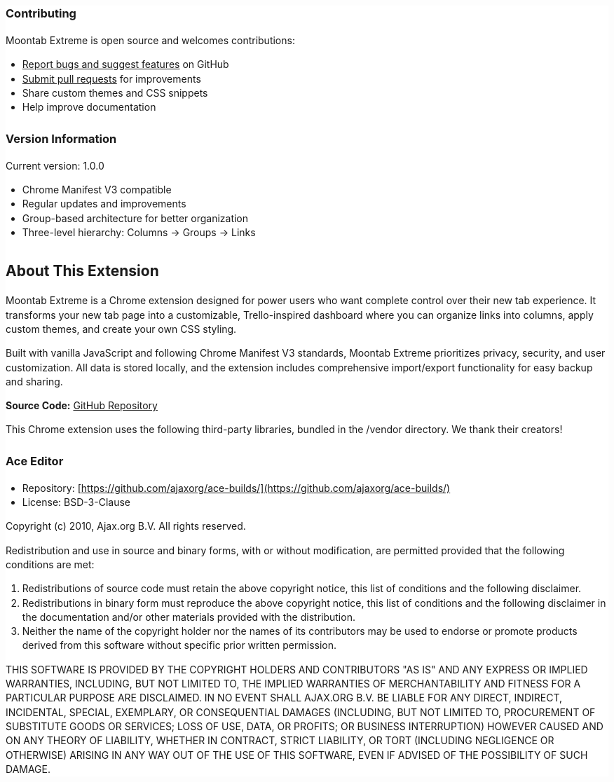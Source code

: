 ### Contributing

Moontab Extreme is open source and welcomes contributions:
- [Report bugs and suggest features](https://github.com/a5ah1/moontab-extreme/issues) on GitHub
- [Submit pull requests](https://github.com/a5ah1/moontab-extreme/pulls) for improvements
- Share custom themes and CSS snippets
- Help improve documentation

### Version Information

Current version: 1.0.0
- Chrome Manifest V3 compatible
- Regular updates and improvements
- Group-based architecture for better organization
- Three-level hierarchy: Columns → Groups → Links

## About This Extension

Moontab Extreme is a Chrome extension designed for power users who want complete control over their new tab experience. It transforms your new tab page into a customizable, Trello-inspired dashboard where you can organize links into columns, apply custom themes, and create your own CSS styling.

Built with vanilla JavaScript and following Chrome Manifest V3 standards, Moontab Extreme prioritizes privacy, security, and user customization. All data is stored locally, and the extension includes comprehensive import/export functionality for easy backup and sharing.

**Source Code:** [GitHub Repository](https://github.com/a5ah1/moontab-extreme)

This Chrome extension uses the following third-party libraries, bundled in the /vendor directory. We thank their creators!

### Ace Editor
- Repository: [https://github.com/ajaxorg/ace-builds/](https://github.com/ajaxorg/ace-builds/)
- License: BSD-3-Clause

Copyright (c) 2010, Ajax.org B.V.
All rights reserved.

Redistribution and use in source and binary forms, with or without modification, are permitted provided that the following conditions are met:
1. Redistributions of source code must retain the above copyright notice, this list of conditions and the following disclaimer.
2. Redistributions in binary form must reproduce the above copyright notice, this list of conditions and the following disclaimer in the documentation and/or other materials provided with the distribution.
3. Neither the name of the copyright holder nor the names of its contributors may be used to endorse or promote products derived from this software without specific prior written permission.

THIS SOFTWARE IS PROVIDED BY THE COPYRIGHT HOLDERS AND CONTRIBUTORS "AS IS" AND ANY EXPRESS OR IMPLIED WARRANTIES, INCLUDING, BUT NOT LIMITED TO, THE IMPLIED WARRANTIES OF MERCHANTABILITY AND FITNESS FOR A PARTICULAR PURPOSE ARE DISCLAIMED. IN NO EVENT SHALL AJAX.ORG B.V. BE LIABLE FOR ANY DIRECT, INDIRECT, INCIDENTAL, SPECIAL, EXEMPLARY, OR CONSEQUENTIAL DAMAGES (INCLUDING, BUT NOT LIMITED TO, PROCUREMENT OF SUBSTITUTE GOODS OR SERVICES; LOSS OF USE, DATA, OR PROFITS; OR BUSINESS INTERRUPTION) HOWEVER CAUSED AND ON ANY THEORY OF LIABILITY, WHETHER IN CONTRACT, STRICT LIABILITY, OR TORT (INCLUDING NEGLIGENCE OR OTHERWISE) ARISING IN ANY WAY OUT OF THE USE OF THIS SOFTWARE, EVEN IF ADVISED OF THE POSSIBILITY OF SUCH DAMAGE.
